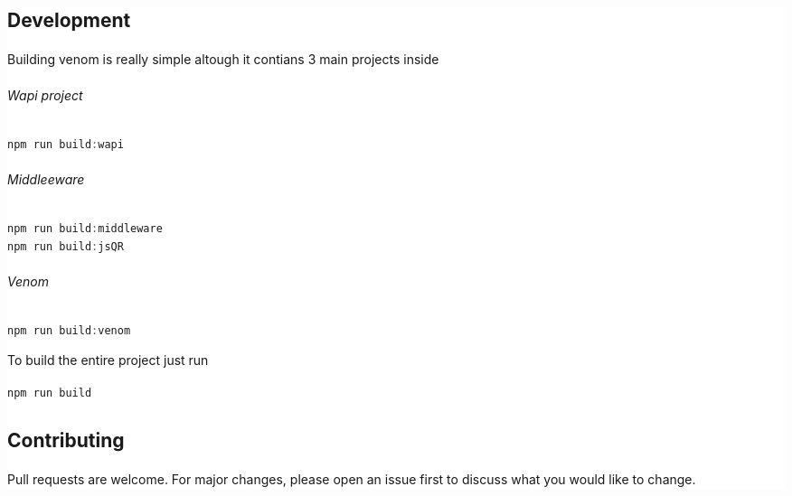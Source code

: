 ## Development

Building venom is really simple altough it contians 3 main projects inside

###### Wapi project

```javascript
npm run build:wapi
```

###### Middleeware

```javascript
npm run build:middleware
npm run build:jsQR
```

###### Venom
```javascript
npm run build:venom
```

To build the entire project just run

```javascript
npm run build
```

## Contributing

Pull requests are welcome. For major changes, please open an issue first to discuss what you would like to change.
